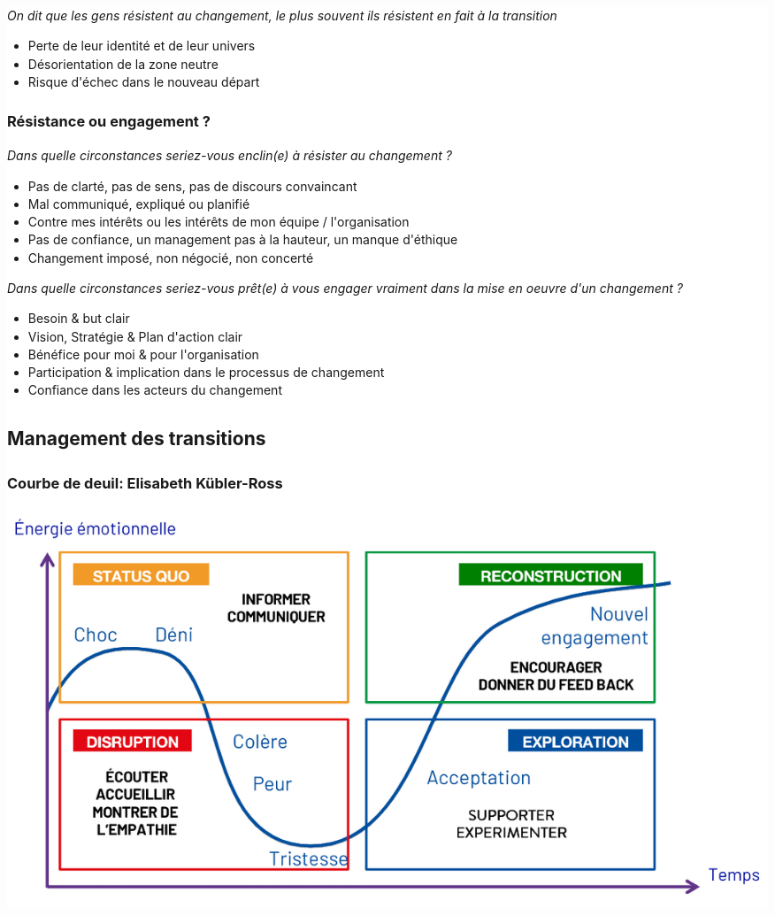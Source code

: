 *On dit que les gens résistent au changement, le plus souvent ils résistent en fait à la transition*
- Perte de leur identité et de leur univers
- Désorientation de la zone neutre
- Risque d'échec dans le nouveau départ

### Résistance ou engagement ?
*Dans quelle circonstances seriez-vous enclin(e) à résister au changement ?*
- Pas de clarté, pas de sens, pas de discours convaincant
- Mal communiqué, expliqué ou planifié
- Contre mes intérêts ou les intérêts de mon équipe / l'organisation
- Pas de confiance, un management pas à la hauteur, un manque d'éthique
- Changement imposé, non négocié, non concerté

*Dans quelle circonstances seriez-vous prêt(e) à vous engager vraiment dans la mise en oeuvre d'un changement ?*
- Besoin & but clair
- Vision, Stratégie & Plan d'action clair
- Bénéfice pour moi & pour l'organisation
- Participation & implication dans le processus de changement
- Confiance dans les acteurs du changement

## Management des transitions

### Courbe de deuil: Elisabeth Kübler-Ross

![Courbe de deuil](./assets/img/courbe_deuil.jpeg)
